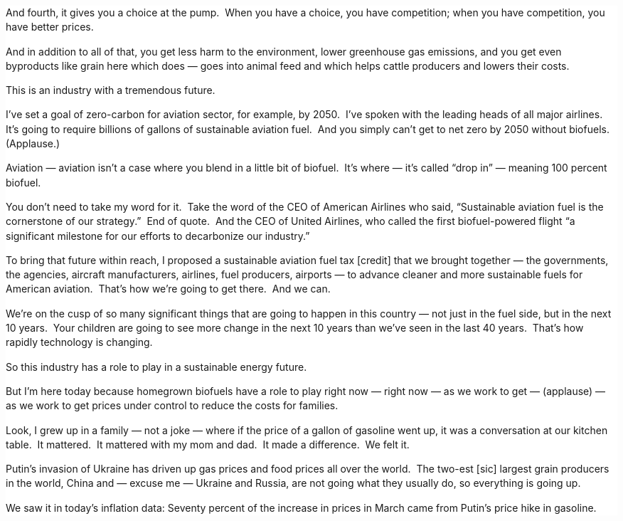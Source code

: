 And fourth, it gives you a choice at the pump.  When you have a choice,
you have competition; when you have competition, you have better
prices. 

And in addition to all of that, you get less harm to the environment,
lower greenhouse gas emissions, and you get even byproducts like grain
here which does — goes into animal feed and which helps cattle producers
and lowers their costs.

This is an industry with a tremendous future.

I’ve set a goal of zero-carbon for aviation sector, for example, by
2050.  I’ve spoken with the leading heads of all major airlines.  It’s
going to require billions of gallons of sustainable aviation fuel.  And
you simply can’t get to net zero by 2050 without biofuels.  (Applause.)

Aviation — aviation isn’t a case where you blend in a little bit of
biofuel.  It’s where — it’s called “drop in” — meaning 100 percent
biofuel.

You don’t need to take my word for it.  Take the word of the CEO of
American Airlines who said, “Sustainable aviation fuel is the
cornerstone of our strategy.”  End of quote.  And the CEO of United
Airlines, who called the first biofuel-powered flight “a significant
milestone for our efforts to decarbonize our industry.”

To bring that future within reach, I proposed a sustainable aviation
fuel tax \[credit\] that we brought together — the governments, the
agencies, aircraft manufacturers, airlines, fuel producers, airports —
to advance cleaner and more sustainable fuels for American aviation. 
That’s how we’re going to get there.  And we can.

We’re on the cusp of so many significant things that are going to happen
in this country — not just in the fuel side, but in the next 10 years. 
Your children are going to see more change in the next 10 years than
we’ve seen in the last 40 years.  That’s how rapidly technology is
changing.

So this industry has a role to play in a sustainable energy future.

But I’m here today because homegrown biofuels have a role to play right
now — right now — as we work to get — (applause) — as we work to get
prices under control to reduce the costs for families.

Look, I grew up in a family — not a joke — where if the price of a
gallon of gasoline went up, it was a conversation at our kitchen table. 
It mattered.  It mattered with my mom and dad.  It made a difference. 
We felt it.

Putin’s invasion of Ukraine has driven up gas prices and food prices all
over the world.  The two-est \[sic\] largest grain producers in the
world, China and — excuse me — Ukraine and Russia, are not going what
they usually do, so everything is going up.

We saw it in today’s inflation data: Seventy percent of the increase in
prices in March came from Putin’s price hike in gasoline.
